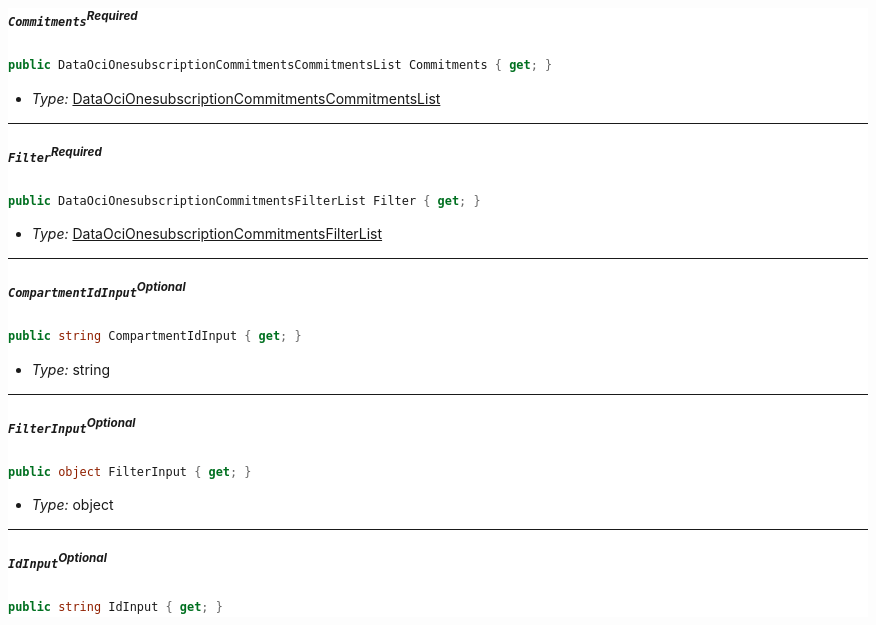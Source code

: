 ##### `Commitments`<sup>Required</sup> <a name="Commitments" id="rhizo-co-terraform-provider-oci.dataOciOnesubscriptionCommitments.DataOciOnesubscriptionCommitments.property.commitments"></a>

```csharp
public DataOciOnesubscriptionCommitmentsCommitmentsList Commitments { get; }
```

- *Type:* <a href="#rhizo-co-terraform-provider-oci.dataOciOnesubscriptionCommitments.DataOciOnesubscriptionCommitmentsCommitmentsList">DataOciOnesubscriptionCommitmentsCommitmentsList</a>

---

##### `Filter`<sup>Required</sup> <a name="Filter" id="rhizo-co-terraform-provider-oci.dataOciOnesubscriptionCommitments.DataOciOnesubscriptionCommitments.property.filter"></a>

```csharp
public DataOciOnesubscriptionCommitmentsFilterList Filter { get; }
```

- *Type:* <a href="#rhizo-co-terraform-provider-oci.dataOciOnesubscriptionCommitments.DataOciOnesubscriptionCommitmentsFilterList">DataOciOnesubscriptionCommitmentsFilterList</a>

---

##### `CompartmentIdInput`<sup>Optional</sup> <a name="CompartmentIdInput" id="rhizo-co-terraform-provider-oci.dataOciOnesubscriptionCommitments.DataOciOnesubscriptionCommitments.property.compartmentIdInput"></a>

```csharp
public string CompartmentIdInput { get; }
```

- *Type:* string

---

##### `FilterInput`<sup>Optional</sup> <a name="FilterInput" id="rhizo-co-terraform-provider-oci.dataOciOnesubscriptionCommitments.DataOciOnesubscriptionCommitments.property.filterInput"></a>

```csharp
public object FilterInput { get; }
```

- *Type:* object

---

##### `IdInput`<sup>Optional</sup> <a name="IdInput" id="rhizo-co-terraform-provider-oci.dataOciOnesubscriptionCommitments.DataOciOnesubscriptionCommitments.property.idInput"></a>

```csharp
public string IdInput { get; }
```

